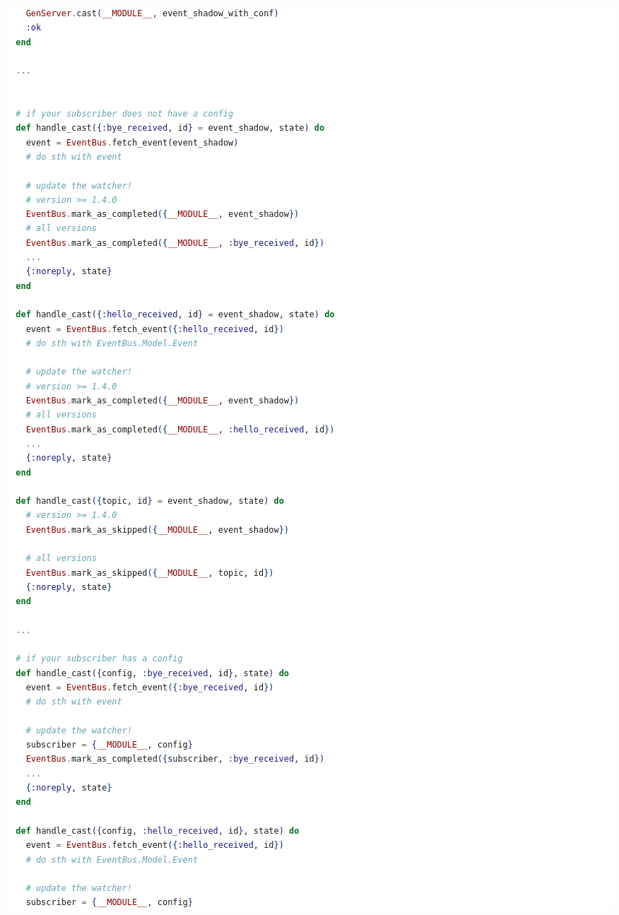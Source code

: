```elixir
    GenServer.cast(__MODULE__, event_shadow_with_conf)
    :ok
  end

  ...


  # if your subscriber does not have a config
  def handle_cast({:bye_received, id} = event_shadow, state) do
    event = EventBus.fetch_event(event_shadow)
    # do sth with event

    # update the watcher!
    # version >= 1.4.0
    EventBus.mark_as_completed({__MODULE__, event_shadow})
    # all versions
    EventBus.mark_as_completed({__MODULE__, :bye_received, id})
    ...
    {:noreply, state}
  end

  def handle_cast({:hello_received, id} = event_shadow, state) do
    event = EventBus.fetch_event({:hello_received, id})
    # do sth with EventBus.Model.Event

    # update the watcher!
    # version >= 1.4.0
    EventBus.mark_as_completed({__MODULE__, event_shadow})
    # all versions
    EventBus.mark_as_completed({__MODULE__, :hello_received, id})
    ...
    {:noreply, state}
  end

  def handle_cast({topic, id} = event_shadow, state) do
    # version >= 1.4.0
    EventBus.mark_as_skipped({__MODULE__, event_shadow})

    # all versions
    EventBus.mark_as_skipped({__MODULE__, topic, id})
    {:noreply, state}
  end

  ...

  # if your subscriber has a config
  def handle_cast({config, :bye_received, id}, state) do
    event = EventBus.fetch_event({:bye_received, id})
    # do sth with event

    # update the watcher!
    subscriber = {__MODULE__, config}
    EventBus.mark_as_completed({subscriber, :bye_received, id})
    ...
    {:noreply, state}
  end

  def handle_cast({config, :hello_received, id}, state) do
    event = EventBus.fetch_event({:hello_received, id})
    # do sth with EventBus.Model.Event

    # update the watcher!
    subscriber = {__MODULE__, config}
```